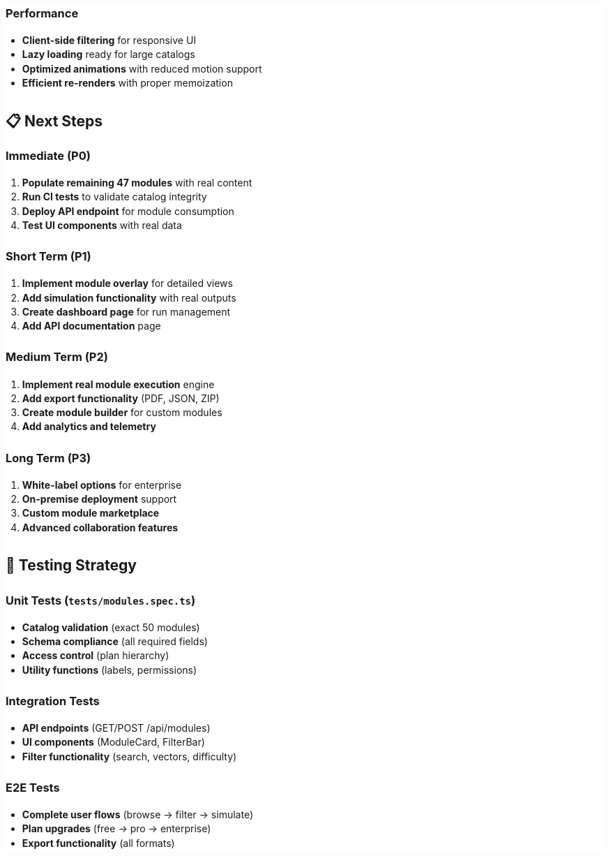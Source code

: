 ### **Performance**
- **Client-side filtering** for responsive UI
- **Lazy loading** ready for large catalogs
- **Optimized animations** with reduced motion support
- **Efficient re-renders** with proper memoization

## 📋 Next Steps

### **Immediate (P0)**
1. **Populate remaining 47 modules** with real content
2. **Run CI tests** to validate catalog integrity
3. **Deploy API endpoint** for module consumption
4. **Test UI components** with real data

### **Short Term (P1)**
1. **Implement module overlay** for detailed views
2. **Add simulation functionality** with real outputs
3. **Create dashboard page** for run management
4. **Add API documentation** page

### **Medium Term (P2)**
1. **Implement real module execution** engine
2. **Add export functionality** (PDF, JSON, ZIP)
3. **Create module builder** for custom modules
4. **Add analytics and telemetry**

### **Long Term (P3)**
1. **White-label options** for enterprise
2. **On-premise deployment** support
3. **Custom module marketplace**
4. **Advanced collaboration features**

## 🧪 Testing Strategy

### **Unit Tests** (`tests/modules.spec.ts`)
- **Catalog validation** (exact 50 modules)
- **Schema compliance** (all required fields)
- **Access control** (plan hierarchy)
- **Utility functions** (labels, permissions)

### **Integration Tests**
- **API endpoints** (GET/POST /api/modules)
- **UI components** (ModuleCard, FilterBar)
- **Filter functionality** (search, vectors, difficulty)

### **E2E Tests**
- **Complete user flows** (browse → filter → simulate)
- **Plan upgrades** (free → pro → enterprise)
- **Export functionality** (all formats)

